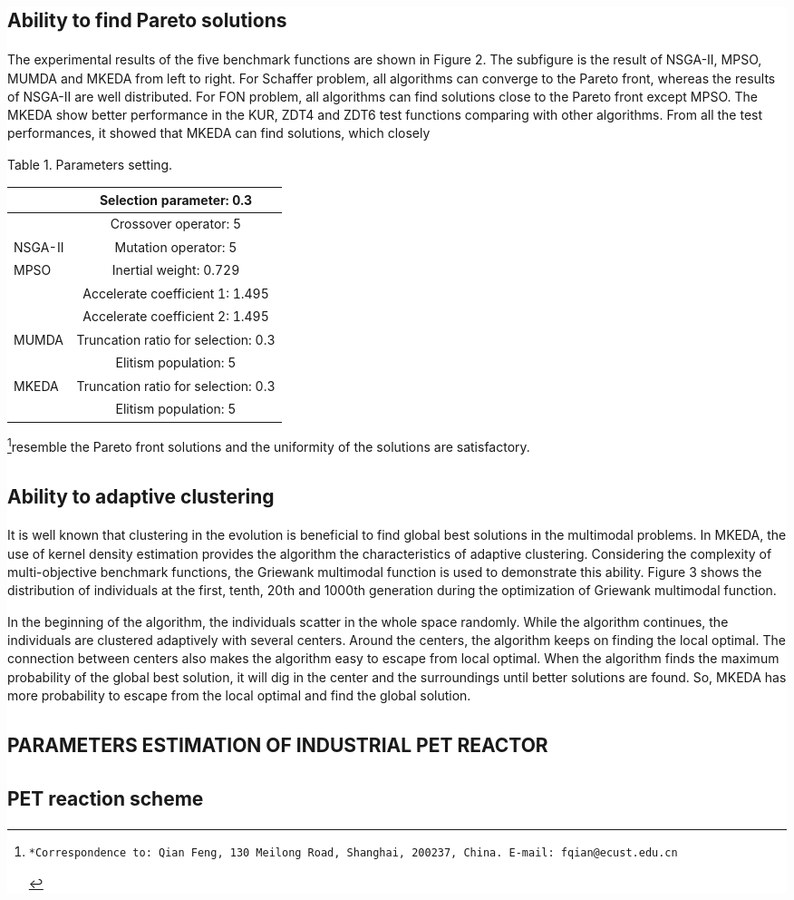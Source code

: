 ## Ability to find Pareto solutions

The experimental results of the five benchmark functions are shown in Figure 2. The subfigure is the result of NSGA-II, MPSO, MUMDA and MKEDA from left to right. For Schaffer problem, all algorithms can converge to the Pareto front, whereas the results of NSGA-II are well distributed. For FON problem, all algorithms can find solutions close to the Pareto front except MPSO. The MKEDA show better performance in the KUR, ZDT4 and ZDT6 test functions comparing with other algorithms. From all the test performances, it showed that MKEDA can find solutions, which closely

Table 1. Parameters setting.

|  | Selection parameter: 0.3 |
| :-- | :--: |
|  | Crossover operator: 5 |
| NSGA-II | Mutation operator: 5 |
| MPSO | Inertial weight: 0.729 |
|  | Accelerate coefficient 1: 1.495 |
|  | Accelerate coefficient 2: 1.495 |
| MUMDA | Truncation ratio for selection: 0.3 |
|  | Elitism population: 5 |
| MKEDA | Truncation ratio for selection: 0.3 |
|  | Elitism population: 5 |

[^0]resemble the Pareto front solutions and the uniformity of the solutions are satisfactory.

## Ability to adaptive clustering

It is well known that clustering in the evolution is beneficial to find global best solutions in the multimodal problems. In MKEDA, the use of kernel density estimation provides the algorithm the characteristics of adaptive clustering. Considering the complexity of multi-objective benchmark functions, the Griewank multimodal function is used to demonstrate this ability. Figure 3 shows the distribution of individuals at the first, tenth, 20th and 1000th generation during the optimization of Griewank multimodal function.

In the beginning of the algorithm, the individuals scatter in the whole space randomly. While the algorithm continues, the individuals are clustered adaptively with several centers. Around the centers, the algorithm keeps on finding the local optimal. The connection between centers also makes the algorithm easy to escape from local optimal. When the algorithm finds the maximum probability of the global best solution, it will dig in the center and the surroundings until better solutions are found. So, MKEDA has more probability to escape from the local optimal and find the global solution.

## PARAMETERS ESTIMATION OF INDUSTRIAL PET REACTOR

## PET reaction scheme


[^0]:    *Correspondence to: Qian Feng, 130 Meilong Road, Shanghai, 200237, China. E-mail: fqian@ecust.edu.cn
[^0]:    NSGA-II, Non-dominated sorting genetic algorithm-II; MPSO, multiobjective particle swarm optimization; MUMDA, multi-objective univariate marginal distribution algorithm; MKEDA, multi-objective estimation of distribution algorithm.